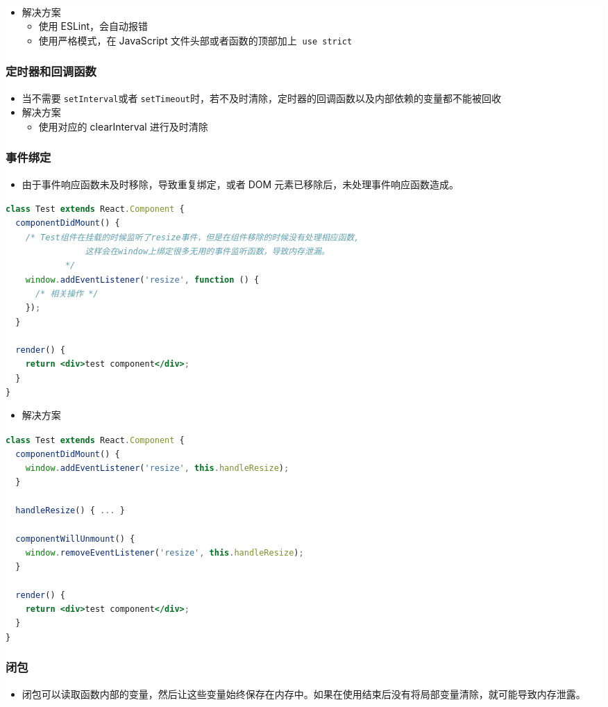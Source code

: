 - 解决方案
  - 使用 ESLint，会自动报错
  - 使用严格模式，在 JavaScript 文件头部或者函数的顶部加上  `use strict`

### 定时器和回调函数

- 当不需要 `setInterval`或者 `setTimeout`时，若不及时清除，定时器的回调函数以及内部依赖的变量都不能被回收
- 解决方案
  - 使用对应的 clearInterval 进行及时清除

### 事件绑定

- 由于事件响应函数未及时移除，导致重复绑定，或者 DOM 元素已移除后，未处理事件响应函数造成。

```jsx
class Test extends React.Component {
  componentDidMount() {
    /* Test组件在挂载的时候监听了resize事件，但是在组件移除的时候没有处理相应函数,
				这样会在window上绑定很多无用的事件监听函数，导致内存泄漏。
			*/
    window.addEventListener('resize', function () {
      /* 相关操作 */
    });
  }

  render() {
    return <div>test component</div>;
  }
}
```

- 解决方案

```jsx
class Test extends React.Component {
  componentDidMount() {
    window.addEventListener('resize', this.handleResize);
  }

  handleResize() { ... }

  componentWillUnmount() {
    window.removeEventListener('resize', this.handleResize);
  }

  render() {
    return <div>test component</div>;
  }
}
```

### 闭包

- 闭包可以读取函数内部的变量，然后让这些变量始终保存在内存中。如果在使用结束后没有将局部变量清除，就可能导致内存泄露。
